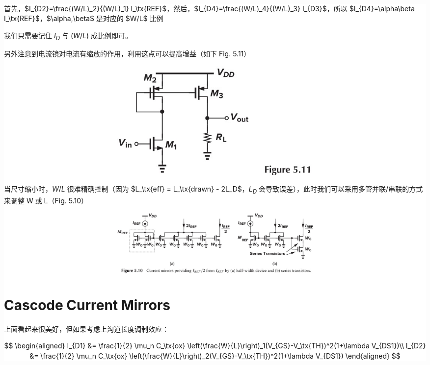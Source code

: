 <p class="info">
首先，$I_{D2}=\frac{(W/L)_2}{(W/L)_1} I_\tx{REF}$，然后，$I_{D4}=\frac{(W/L)_4}{(W/L)_3} I_{D3}$，所以 $I_{D4}=\alpha\beta I_\tx{REF}$，$\alpha,\beta$ 是对应的 $W/L$ 比例<br>

我们只需要记住 $I_D$ 与 $(W/L)$ 成比例即可。<br>

另外注意到电流镜对电流有缩放的作用，利用这点可以提高增益（如下 Fig. 5.11）<br>
<center><img alt="Figure 5.11" title="Figure 5.11" src="assets/images/Figure%205.11.jpg" width="400"></center>
</p>

当尺寸缩小时，$W/L$ 很难精确控制（因为 $L_\tx{eff} = L_\tx{drawn} - 2L_D$，$L_D$ 会导致误差），此时我们可以采用多管并联/串联的方式来调整 W 或 L（Fig. 5.10）

<center><img alt="Figure 5.10 Current mirrors providing IREF div 2 from IREF by (a) half-width device and (b) series transistors" title="Figure 5.10 Current mirrors providing IREF div 2 from IREF by (a) half-width device and (b) series transistors" src="assets/images/Figure%205.10%20Current%20mirrors%20providing%20IREF%20div%202%20from%20IREF%20by%20(a)%20half-width%20device%20and%20(b)%20series%20transistors.jpg" width="400"></center>

# Cascode Current Mirrors

上面看起来很美好，但如果考虑上沟道长度调制效应：

$$
\begin{aligned}
    I_{D1} &= \frac{1}{2} \mu_n C_\tx{ox} \left(\frac{W}{L}\right)_1(V_{GS}-V_\tx{TH})^2(1+\lambda V_{DS1})\\
    I_{D2} &= \frac{1}{2} \mu_n C_\tx{ox} \left(\frac{W}{L}\right)_2(V_{GS}-V_\tx{TH})^2(1+\lambda V_{DS1})
\end{aligned}
$$
